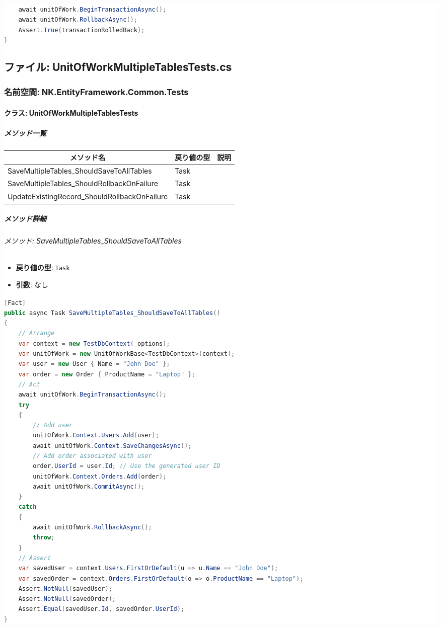 ```csharp
    await unitOfWork.BeginTransactionAsync();
    await unitOfWork.RollbackAsync();
    Assert.True(transactionRolledBack);
}
```


## ファイル: UnitOfWorkMultipleTablesTests.cs

### 名前空間: NK.EntityFramework.Common.Tests

#### クラス: UnitOfWorkMultipleTablesTests

##### メソッド一覧

| メソッド名  | 戻り値の型 | 説明                              |
|------------|------------|-----------------------------------|
| SaveMultipleTables_ShouldSaveToAllTables | Task |  |
| SaveMultipleTables_ShouldRollbackOnFailure | Task |  |
| UpdateExistingRecord_ShouldRollbackOnFailure | Task |  |

##### メソッド詳細

###### メソッド: SaveMultipleTables_ShouldSaveToAllTables

- **戻り値の型**: `Task`

- **引数**: なし

```csharp
[Fact]
public async Task SaveMultipleTables_ShouldSaveToAllTables()
{
    // Arrange
    var context = new TestDbContext(_options);
    var unitOfWork = new UnitOfWorkBase<TestDbContext>(context);
    var user = new User { Name = "John Doe" };
    var order = new Order { ProductName = "Laptop" };
    // Act
    await unitOfWork.BeginTransactionAsync();
    try
    {
        // Add user
        unitOfWork.Context.Users.Add(user);
        await unitOfWork.Context.SaveChangesAsync();
        // Add order associated with user
        order.UserId = user.Id; // Use the generated user ID
        unitOfWork.Context.Orders.Add(order);
        await unitOfWork.CommitAsync();
    }
    catch
    {
        await unitOfWork.RollbackAsync();
        throw;
    }
    // Assert
    var savedUser = context.Users.FirstOrDefault(u => u.Name == "John Doe");
    var savedOrder = context.Orders.FirstOrDefault(o => o.ProductName == "Laptop");
    Assert.NotNull(savedUser);
    Assert.NotNull(savedOrder);
    Assert.Equal(savedUser.Id, savedOrder.UserId);
}
```
